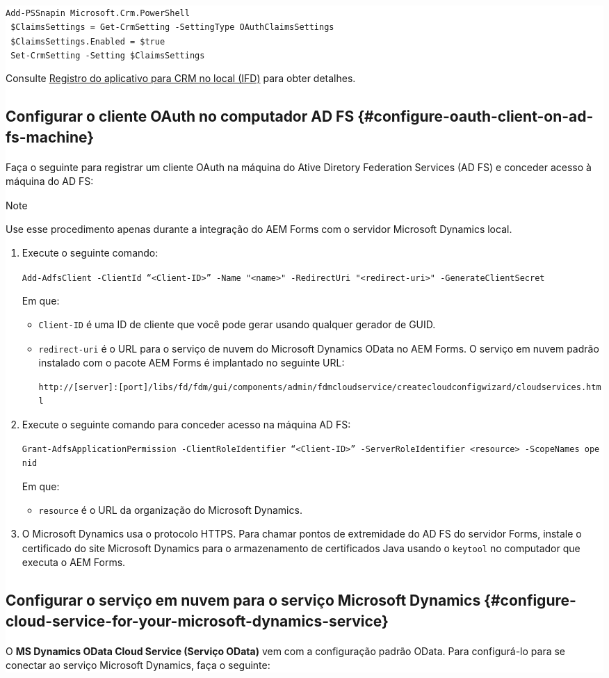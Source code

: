    ```
   Add-PSSnapin Microsoft.Crm.PowerShell 
    $ClaimsSettings = Get-CrmSetting -SettingType OAuthClaimsSettings 
    $ClaimsSettings.Enabled = $true 
    Set-CrmSetting -Setting $ClaimsSettings
   ```

   Consulte [Registro do aplicativo para CRM no local (IFD)](https://msdn.microsoft.com/sl-si/library/dn531010(v=crm.7).aspx#bkmk_ifd) para obter detalhes.

## Configurar o cliente OAuth no computador AD FS {#configure-oauth-client-on-ad-fs-machine}

Faça o seguinte para registrar um cliente OAuth na máquina do Ative Diretory Federation Services (AD FS) e conceder acesso à máquina do AD FS:

>[!NOTE]
>
>Use esse procedimento apenas durante a integração do AEM Forms com o servidor Microsoft Dynamics local.

1. Execute o seguinte comando:

   `Add-AdfsClient -ClientId “<Client-ID>” -Name "<name>" -RedirectUri "<redirect-uri>" -GenerateClientSecret`

   Em que:

   * `Client-ID` é uma ID de cliente que você pode gerar usando qualquer gerador de GUID.
   * `redirect-uri` é o URL para o serviço de nuvem do Microsoft Dynamics OData no AEM Forms. O serviço em nuvem padrão instalado com o pacote AEM Forms é implantado no seguinte URL:

      ```
      http://[server]:[port]/libs/fd/fdm/gui/components/admin/fdmcloudservice/createcloudconfigwizard/cloudservices.html
      ```

1. Execute o seguinte comando para conceder acesso na máquina AD FS:

   `Grant-AdfsApplicationPermission -ClientRoleIdentifier “<Client-ID>” -ServerRoleIdentifier <resource> -ScopeNames openid`

   Em que:

   * `resource` é o URL da organização do Microsoft Dynamics.

1. O Microsoft Dynamics usa o protocolo HTTPS. Para chamar pontos de extremidade do AD FS do servidor Forms, instale o certificado do site Microsoft Dynamics para o armazenamento de certificados Java usando o `keytool` no computador que executa o AEM Forms.

## Configurar o serviço em nuvem para o serviço Microsoft Dynamics {#configure-cloud-service-for-your-microsoft-dynamics-service}

O **MS Dynamics OData Cloud Service (Serviço OData)** vem com a configuração padrão OData. Para configurá-lo para se conectar ao serviço Microsoft Dynamics, faça o seguinte:
